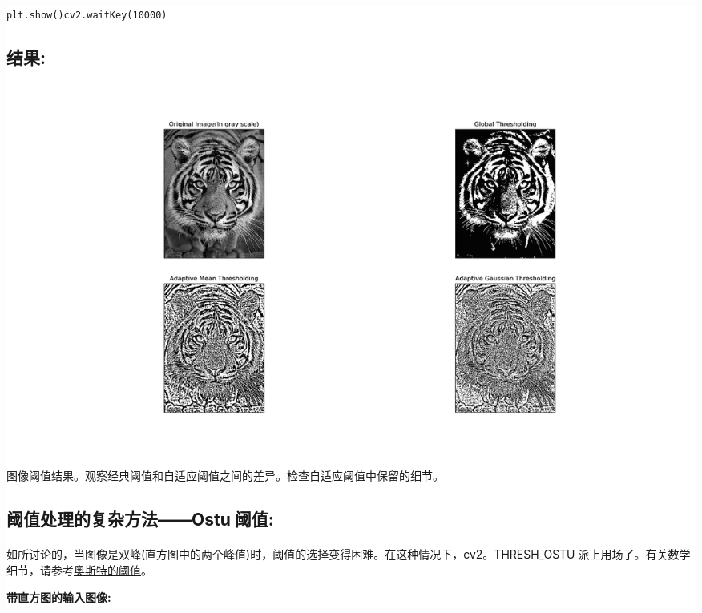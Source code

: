 ```
plt.show()cv2.waitKey(10000)
```

## 结果:

![](img/2854e657729bc14bc5ee349166f91171.png)

图像阈值结果。观察经典阈值和自适应阈值之间的差异。检查自适应阈值中保留的细节。

## 阈值处理的复杂方法——Ostu 阈值:

如所讨论的，当图像是双峰(直方图中的两个峰值)时，阈值的选择变得困难。在这种情况下，cv2。THRESH_OSTU 派上用场了。有关数学细节，请参考[奥斯特的阈值](https://opencv-python-tutroals.readthedocs.io/en/latest/py_tutorials/py_imgproc/py_thresholding/py_thresholding.html)。

**带直方图的输入图像:**
